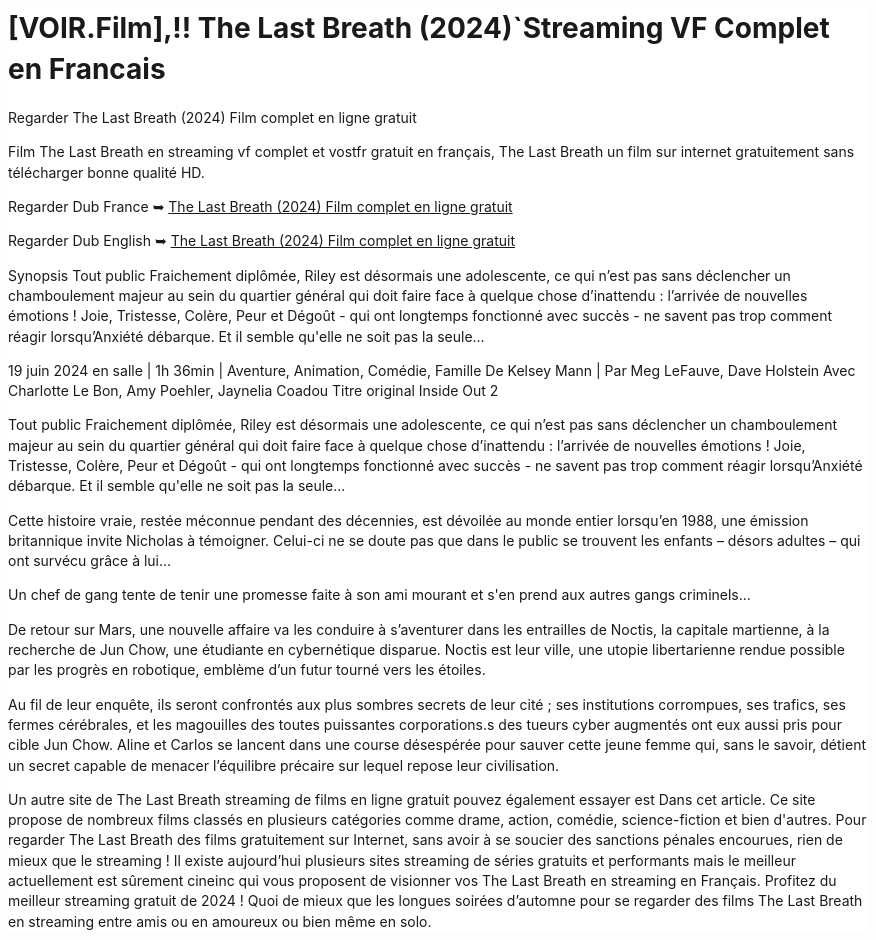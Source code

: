 # [VOIR.Film],!! The Last Breath (2024)`Streaming VF Complet en Francais

Regarder The Last Breath (2024) Film complet en ligne gratuit

Film The Last Breath en streaming vf complet et vostfr gratuit en français, The Last Breath un film sur internet gratuitement sans télécharger bonne qualité HD.

Regarder Dub France ➥ [The Last Breath (2024) Film complet en ligne gratuit](https://bigtube55.org/fr/1241674/the-last-breath.html)

Regarder Dub English ➥ [The Last Breath (2024) Film complet en ligne gratuit](https://bigtube55.org/fr/1241674/the-last-breath.html)

Synopsis Tout public Fraichement diplômée, Riley est désormais une adolescente, ce qui n’est pas sans déclencher un chamboulement majeur au sein du quartier général qui doit faire face à quelque chose d’inattendu : l’arrivée de nouvelles émotions ! Joie, Tristesse, Colère, Peur et Dégoût - qui ont longtemps fonctionné avec succès - ne savent pas trop comment réagir lorsqu’Anxiété débarque. Et il semble qu'elle ne soit pas la seule...

19 juin 2024 en salle | 1h 36min | Aventure, Animation, Comédie, Famille De Kelsey Mann | Par Meg LeFauve, Dave Holstein Avec Charlotte Le Bon, Amy Poehler, Jaynelia Coadou Titre original Inside Out 2

Tout public Fraichement diplômée, Riley est désormais une adolescente, ce qui n’est pas sans déclencher un chamboulement majeur au sein du quartier général qui doit faire face à quelque chose d’inattendu : l’arrivée de nouvelles émotions ! Joie, Tristesse, Colère, Peur et Dégoût - qui ont longtemps fonctionné avec succès - ne savent pas trop comment réagir lorsqu’Anxiété débarque. Et il semble qu'elle ne soit pas la seule...

Cette histoire vraie, restée méconnue pendant des décennies, est dévoilée au monde entier lorsqu’en 1988, une émission britannique invite Nicholas à témoigner. Celui-ci ne se doute pas que dans le public se trouvent les enfants – désors adultes – qui ont survécu grâce à lui...

Un chef de gang tente de tenir une promesse faite à son ami mourant et s'en prend aux autres gangs criminels…

De retour sur Mars, une nouvelle affaire va les conduire à s’aventurer dans les entrailles de Noctis, la capitale martienne, à la recherche de Jun Chow, une étudiante en cybernétique disparue. Noctis est leur ville, une utopie libertarienne rendue possible par les progrès en robotique, emblème d’un futur tourné vers les étoiles.

Au fil de leur enquête, ils seront confrontés aux plus sombres secrets de leur cité ; ses institutions corrompues, ses trafics, ses fermes cérébrales, et les magouilles des toutes puissantes corporations.s des tueurs cyber augmentés ont eux aussi pris pour cible Jun Chow. Aline et Carlos se lancent dans une course désespérée pour sauver cette jeune femme qui, sans le savoir, détient un secret capable de menacer l’équilibre précaire sur lequel repose leur civilisation.

Un autre site de The Last Breath streaming de films en ligne gratuit pouvez également essayer est Dans cet article. Ce site propose de nombreux films classés en plusieurs catégories comme drame, action, comédie, science-fiction et bien d'autres. Pour regarder The Last Breath des films gratuitement sur Internet, sans avoir à se soucier des sanctions pénales encourues, rien de mieux que le streaming ! Il existe aujourd’hui plusieurs sites streaming de séries gratuits et performants mais le meilleur actuellement est sûrement cineinc qui vous proposent de visionner vos The Last Breath en streaming en Français. Profitez du meilleur streaming gratuit de 2024 ! Quoi de mieux que les longues soirées d’automne pour se regarder des films The Last Breath en streaming entre amis ou en amoureux ou bien même en solo.
